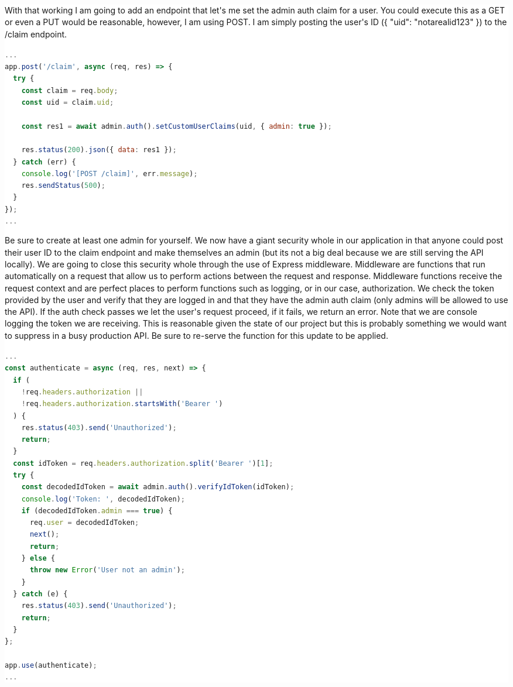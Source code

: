 With that working I am going to add an endpoint that let's me set the admin auth claim for a user. You could execute this as a GET or even a PUT would be reasonable, however, I am using POST. I am simply posting the user's ID ({ "uid": "notarealid123" }) to the /claim endpoint.

```js title="api.js (auth claim endpoint/function)"
...
app.post('/claim', async (req, res) => {
  try {
    const claim = req.body;
    const uid = claim.uid;

    const res1 = await admin.auth().setCustomUserClaims(uid, { admin: true });

    res.status(200).json({ data: res1 });
  } catch (err) {
    console.log('[POST /claim]', err.message);
    res.sendStatus(500);
  }
});
...
```

Be sure to create at least one admin for yourself. We now have a giant security whole in our application in that anyone could post their user ID to the claim endpoint and make themselves an admin (but its not a big deal because we are still serving the API locally). We are going to close this security whole through the use of Express middleware. Middleware are functions that run automatically on a request that allow us to perform actions between the request and response. Middleware functions receive the request context and are perfect places to perform functions such as logging, or in our case, authorization. We check the token provided by the user and verify that they are logged in and that they have the admin auth claim (only admins will be allowed to use the API). If the auth check passes we let the user's request proceed, if it fails, we return an error. Note that we are console logging the token we are receiving. This is reasonable given the state of our project but this is probably something we would want to suppress in a busy production API. Be sure to re-serve the function for this update to be applied.

```js title="api.js (middleware function)"
...
const authenticate = async (req, res, next) => {
  if (
    !req.headers.authorization ||
    !req.headers.authorization.startsWith('Bearer ')
  ) {
    res.status(403).send('Unauthorized');
    return;
  }
  const idToken = req.headers.authorization.split('Bearer ')[1];
  try {
    const decodedIdToken = await admin.auth().verifyIdToken(idToken);
    console.log('Token: ', decodedIdToken);
    if (decodedIdToken.admin === true) {
      req.user = decodedIdToken;
      next();
      return;
    } else {
      throw new Error('User not an admin');
    }
  } catch (e) {
    res.status(403).send('Unauthorized');
    return;
  }
};

app.use(authenticate);
...
```
